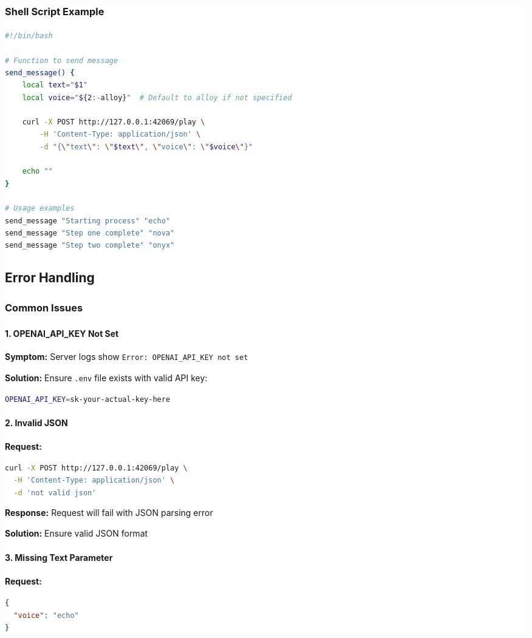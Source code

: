 ### Shell Script Example

```bash
#!/bin/bash

# Function to send message
send_message() {
    local text="$1"
    local voice="${2:-alloy}"  # Default to alloy if not specified

    curl -X POST http://127.0.0.1:42069/play \
        -H 'Content-Type: application/json' \
        -d "{\"text\": \"$text\", \"voice\": \"$voice\"}"

    echo ""
}

# Usage examples
send_message "Starting process" "echo"
send_message "Step one complete" "nova"
send_message "Step two complete" "onyx"
```

## Error Handling

### Common Issues

#### 1. OPENAI_API_KEY Not Set

**Symptom:** Server logs show `Error: OPENAI_API_KEY not set`

**Solution:** Ensure `.env` file exists with valid API key:

```bash
OPENAI_API_KEY=sk-your-actual-key-here
```

#### 2. Invalid JSON

**Request:**
```bash
curl -X POST http://127.0.0.1:42069/play \
  -H 'Content-Type: application/json' \
  -d 'not valid json'
```

**Response:** Request will fail with JSON parsing error

**Solution:** Ensure valid JSON format

#### 3. Missing Text Parameter

**Request:**
```json
{
  "voice": "echo"
}
```
